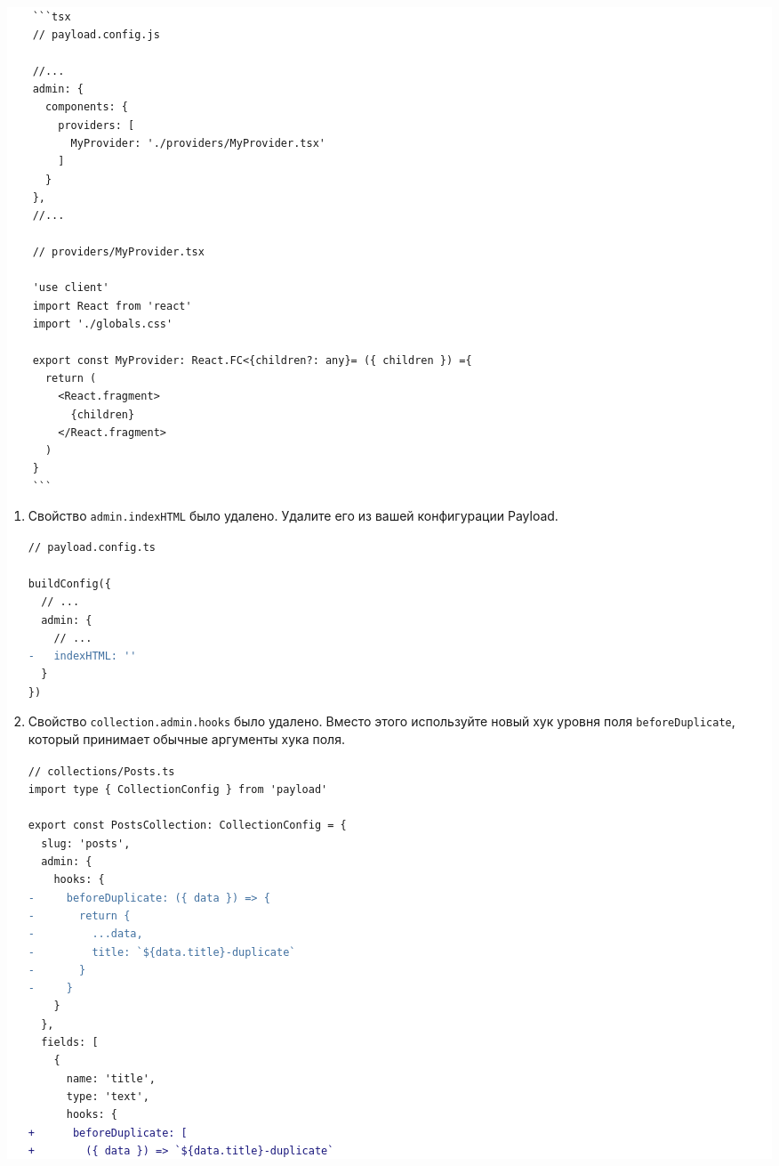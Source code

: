         ```tsx
        // payload.config.js

        //...
        admin: {
          components: {
            providers: [
              MyProvider: './providers/MyProvider.tsx'
            ]
          }
        },
        //...

        // providers/MyProvider.tsx

        'use client'
        import React from 'react'
        import './globals.css'

        export const MyProvider: React.FC<{children?: any}= ({ children }) ={
          return (
            <React.fragment>
              {children}
            </React.fragment>
          )
        }
        ```

1. Свойство `admin.indexHTML` было удалено. Удалите его из вашей конфигурации Payload.

    ```diff
    // payload.config.ts

    buildConfig({
      // ...
      admin: {
        // ...
    -   indexHTML: ''
      }
    })
    ```

1. Свойство `collection.admin.hooks` было удалено. Вместо этого используйте новый хук уровня поля `beforeDuplicate`, который принимает обычные аргументы хука поля.

    ```diff
    // collections/Posts.ts
    import type { CollectionConfig } from 'payload'

    export const PostsCollection: CollectionConfig = {
      slug: 'posts',
      admin: {
        hooks: {
    -     beforeDuplicate: ({ data }) => {
    -       return {
    -         ...data,
    -         title: `${data.title}-duplicate`
    -       }
    -     }
        }
      },
      fields: [
        {
          name: 'title',
          type: 'text',
          hooks: {
    +      beforeDuplicate: [
    +        ({ data }) => `${data.title}-duplicate`